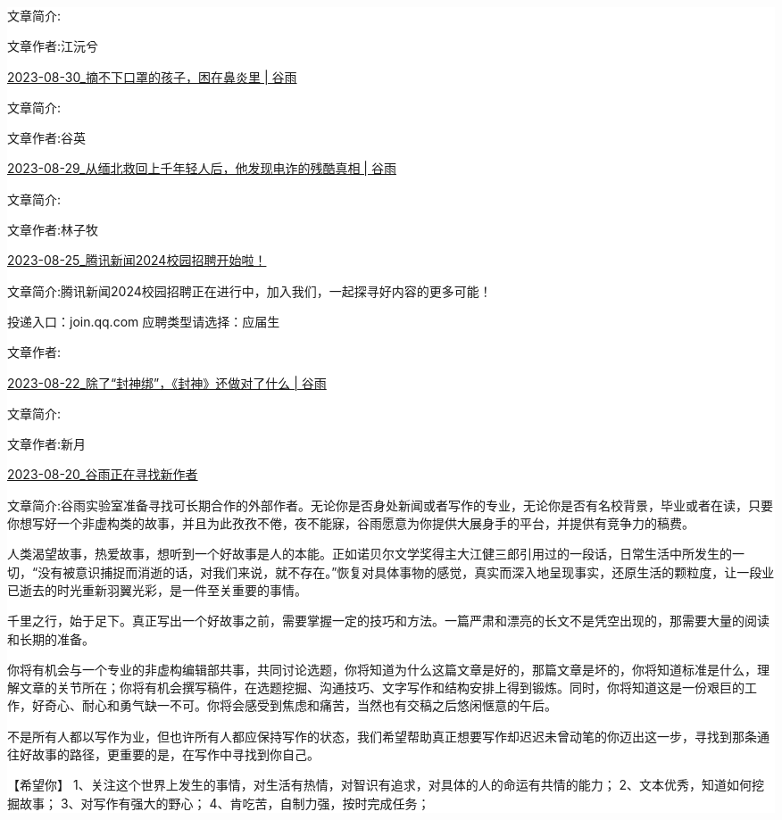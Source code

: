 文章简介:

文章作者:江沅兮

[2023-08-30_摘不下口罩的孩子，困在鼻炎里 | 谷雨](http://mp.weixin.qq.com/s?__biz=MzU2MDEwMTIwMg==&mid=2247629752&idx=1&sn=0738a8030f28a16b94914978696ce3f1&chksm=fd41b15d894458ff77a988ad0170c076ecdfc83743b168d06c4ed3ef54fa4e6eb2957403097e&scene=27#wechat_redirect)

文章简介:

文章作者:谷英

[2023-08-29_从缅北救回上千年轻人后，他发现电诈的残酷真相 | 谷雨](http://mp.weixin.qq.com/s?__biz=MzU2MDEwMTIwMg==&mid=2247629623&idx=1&sn=b3684afb86972efb990df7f9d4d8fa99&chksm=fd7944d66ccd47c850eb67567246b2f00ff2d4943f6a77d8c60c8b39e8f59d4b3e0f6b2798e2&scene=27#wechat_redirect)

文章简介:

文章作者:林子牧

[2023-08-25_腾讯新闻2024校园招聘开始啦！](http://mp.weixin.qq.com/s?__biz=MzU2MDEwMTIwMg==&mid=2247629300&idx=1&sn=d874b283dfc40a8523a0b57eec6b72f1&chksm=fd342f24055fb138121b86898008c4b7b355313dc41bd1de7b26663381c888653f0371d1df7f&scene=27#wechat_redirect)

文章简介:腾讯新闻2024校园招聘正在进行中，加入我们，一起探寻好内容的更多可能！

投递入口：join.qq.com
应聘类型请选择：应届生

文章作者:

[2023-08-22_除了“封神绑”，《封神》还做对了什么 | 谷雨](http://mp.weixin.qq.com/s?__biz=MzU2MDEwMTIwMg==&mid=2247629118&idx=1&sn=1f4ef9b84782a8a69b93157901d8a76e&chksm=fd37de1abf96b633d157fa8dea144cc037e79ad4633a5226a3faafd06bbc8bb8826c4f217661&scene=27#wechat_redirect)

文章简介:

文章作者:新月

[2023-08-20_谷雨正在寻找新作者](http://mp.weixin.qq.com/s?__biz=MzU2MDEwMTIwMg==&mid=2247628775&idx=1&sn=8c709d15416d33e45ecae9922ada34a6&chksm=fd4a51fe35268029d4bea8643affdf654fad323c36749463c3adb867ab2bc510d56c88013a9e&scene=27#wechat_redirect)

文章简介:谷雨实验室准备寻找可长期合作的外部作者。无论你是否身处新闻或者写作的专业，无论你是否有名校背景，毕业或者在读，只要你想写好一个非虚构类的故事，并且为此孜孜不倦，夜不能寐，谷雨愿意为你提供大展身手的平台，并提供有竞争力的稿费。

人类渴望故事，热爱故事，想听到一个好故事是人的本能。正如诺贝尔文学奖得主大江健三郎引用过的一段话，日常生活中所发生的一切，“没有被意识捕捉而消逝的话，对我们来说，就不存在。”恢复对具体事物的感觉，真实而深入地呈现事实，还原生活的颗粒度，让一段业已逝去的时光重新羽翼光彩，是一件至关重要的事情。

千里之行，始于足下。真正写出一个好故事之前，需要掌握一定的技巧和方法。一篇严肃和漂亮的长文不是凭空出现的，那需要大量的阅读和长期的准备。

你将有机会与一个专业的非虚构编辑部共事，共同讨论选题，你将知道为什么这篇文章是好的，那篇文章是坏的，你将知道标准是什么，理解文章的关节所在；你将有机会撰写稿件，在选题挖掘、沟通技巧、文字写作和结构安排上得到锻炼。同时，你将知道这是一份艰巨的工作，好奇心、耐心和勇气缺一不可。你将会感受到焦虑和痛苦，当然也有交稿之后悠闲惬意的午后。

不是所有人都以写作为业，但也许所有人都应保持写作的状态，我们希望帮助真正想要写作却迟迟未曾动笔的你迈出这一步，寻找到那条通往好故事的路径，更重要的是，在写作中寻找到你自己。

【希望你】
1、关注这个世界上发生的事情，对生活有热情，对智识有追求，对具体的人的命运有共情的能力；
2、文本优秀，知道如何挖掘故事；
3、对写作有强大的野心；
4、肯吃苦，自制力强，按时完成任务；
